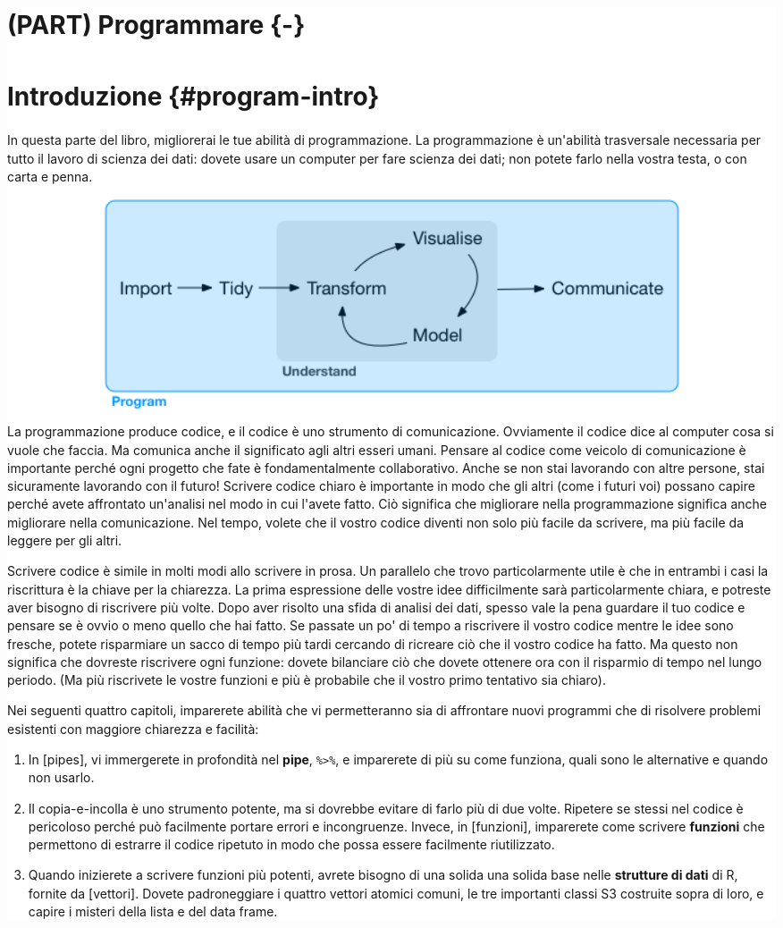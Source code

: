 # (PART) Programmare {-}

# Introduzione {#program-intro}

In questa parte del libro, migliorerai le tue abilità di programmazione. La programmazione è un'abilità trasversale necessaria per tutto il lavoro di scienza dei dati: dovete usare un computer per fare scienza dei dati; non potete farlo nella vostra testa, o con carta e penna.

<img src="diagrams/data-science-program.png" width="75%" style="display: block; margin: auto;" />

La programmazione produce codice, e il codice è uno strumento di comunicazione. Ovviamente il codice dice al computer cosa si vuole che faccia. Ma comunica anche il significato agli altri esseri umani. Pensare al codice come veicolo di comunicazione è importante perché ogni progetto che fate è fondamentalmente collaborativo. Anche se non stai lavorando con altre persone, stai sicuramente lavorando con il futuro! Scrivere codice chiaro è importante in modo che gli altri (come i futuri voi) possano capire perché avete affrontato un'analisi nel modo in cui l'avete fatto. Ciò significa che migliorare nella programmazione significa anche migliorare nella comunicazione. Nel tempo, volete che il vostro codice diventi non solo più facile da scrivere, ma più facile da leggere per gli altri. 

Scrivere codice è simile in molti modi allo scrivere in prosa. Un parallelo che trovo particolarmente utile è che in entrambi i casi la riscrittura è la chiave per la chiarezza. La prima espressione delle vostre idee difficilmente sarà particolarmente chiara, e potreste aver bisogno di riscrivere più volte. Dopo aver risolto una sfida di analisi dei dati, spesso vale la pena guardare il tuo codice e pensare se è ovvio o meno quello che hai fatto. Se passate un po' di tempo a riscrivere il vostro codice mentre le idee sono fresche, potete risparmiare un sacco di tempo più tardi cercando di ricreare ciò che il vostro codice ha fatto. Ma questo non significa che dovreste riscrivere ogni funzione: dovete bilanciare ciò che dovete ottenere ora con il risparmio di tempo nel lungo periodo. (Ma più riscrivete le vostre funzioni e più è probabile che il vostro primo tentativo sia chiaro).

Nei seguenti quattro capitoli, imparerete abilità che vi permetteranno sia di affrontare nuovi programmi che di risolvere problemi esistenti con maggiore chiarezza e facilità: 

1.  In [pipes], vi immergerete in profondità nel __pipe__, `%>%`, e imparerete di più 
    su come funziona, quali sono le alternative e quando non usarlo.

1.  Il copia-e-incolla è uno strumento potente, ma si dovrebbe evitare di farlo più di
    due volte. Ripetere se stessi nel codice è pericoloso perché può facilmente portare 
    errori e incongruenze. Invece, in [funzioni], imparerete
    come scrivere __funzioni__ che permettono di estrarre il codice ripetuto in modo che 
    possa essere facilmente riutilizzato.

1.  Quando inizierete a scrivere funzioni più potenti, avrete bisogno di una solida
    una solida base nelle __strutture di dati__ di R, fornite da [vettori]. Dovete padroneggiare 
    i quattro vettori atomici comuni, le tre importanti classi S3 costruite 
    sopra di loro, e capire i misteri della lista e del data frame. 
